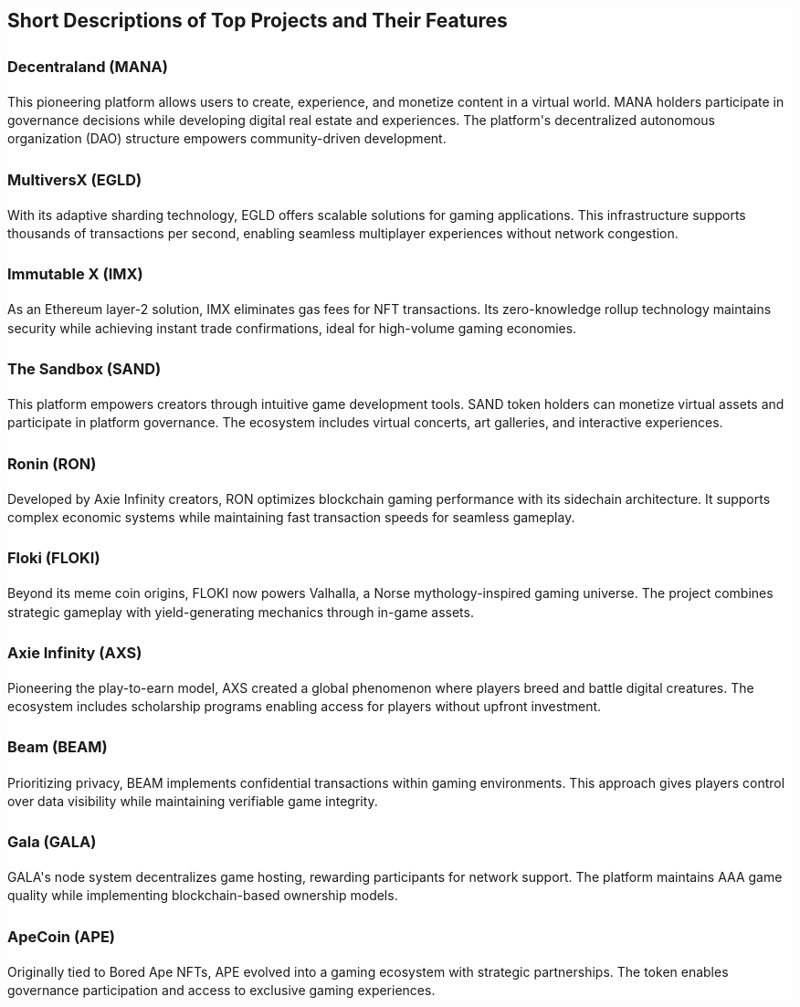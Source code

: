 ## Short Descriptions of Top Projects and Their Features

### Decentraland (MANA)
This pioneering platform allows users to create, experience, and monetize content in a virtual world. MANA holders participate in governance decisions while developing digital real estate and experiences. The platform's decentralized autonomous organization (DAO) structure empowers community-driven development.

### MultiversX (EGLD)
With its adaptive sharding technology, EGLD offers scalable solutions for gaming applications. This infrastructure supports thousands of transactions per second, enabling seamless multiplayer experiences without network congestion.

### Immutable X (IMX)
As an Ethereum layer-2 solution, IMX eliminates gas fees for NFT transactions. Its zero-knowledge rollup technology maintains security while achieving instant trade confirmations, ideal for high-volume gaming economies.

### The Sandbox (SAND)
This platform empowers creators through intuitive game development tools. SAND token holders can monetize virtual assets and participate in platform governance. The ecosystem includes virtual concerts, art galleries, and interactive experiences.

### Ronin (RON)
Developed by Axie Infinity creators, RON optimizes blockchain gaming performance with its sidechain architecture. It supports complex economic systems while maintaining fast transaction speeds for seamless gameplay.

### Floki (FLOKI)
Beyond its meme coin origins, FLOKI now powers Valhalla, a Norse mythology-inspired gaming universe. The project combines strategic gameplay with yield-generating mechanics through in-game assets.

### Axie Infinity (AXS)
Pioneering the play-to-earn model, AXS created a global phenomenon where players breed and battle digital creatures. The ecosystem includes scholarship programs enabling access for players without upfront investment.

### Beam (BEAM)
Prioritizing privacy, BEAM implements confidential transactions within gaming environments. This approach gives players control over data visibility while maintaining verifiable game integrity.

### Gala (GALA)
GALA's node system decentralizes game hosting, rewarding participants for network support. The platform maintains AAA game quality while implementing blockchain-based ownership models.

### ApeCoin (APE)
Originally tied to Bored Ape NFTs, APE evolved into a gaming ecosystem with strategic partnerships. The token enables governance participation and access to exclusive gaming experiences.
